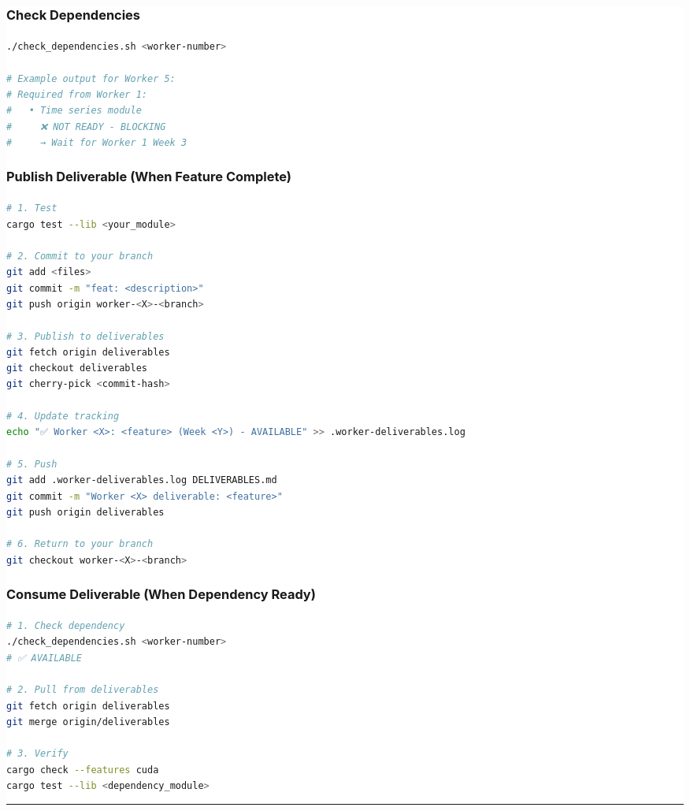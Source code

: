 ### **Check Dependencies**
```bash
./check_dependencies.sh <worker-number>

# Example output for Worker 5:
# Required from Worker 1:
#   • Time series module
#     ❌ NOT READY - BLOCKING
#     → Wait for Worker 1 Week 3
```

### **Publish Deliverable** (When Feature Complete)
```bash
# 1. Test
cargo test --lib <your_module>

# 2. Commit to your branch
git add <files>
git commit -m "feat: <description>"
git push origin worker-<X>-<branch>

# 3. Publish to deliverables
git fetch origin deliverables
git checkout deliverables
git cherry-pick <commit-hash>

# 4. Update tracking
echo "✅ Worker <X>: <feature> (Week <Y>) - AVAILABLE" >> .worker-deliverables.log

# 5. Push
git add .worker-deliverables.log DELIVERABLES.md
git commit -m "Worker <X> deliverable: <feature>"
git push origin deliverables

# 6. Return to your branch
git checkout worker-<X>-<branch>
```

### **Consume Deliverable** (When Dependency Ready)
```bash
# 1. Check dependency
./check_dependencies.sh <worker-number>
# ✅ AVAILABLE

# 2. Pull from deliverables
git fetch origin deliverables
git merge origin/deliverables

# 3. Verify
cargo check --features cuda
cargo test --lib <dependency_module>
```

---